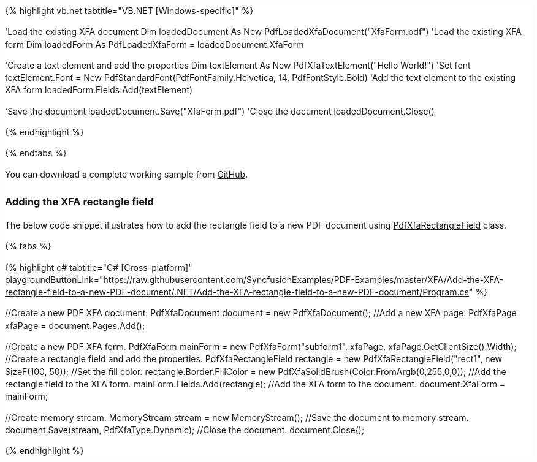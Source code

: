 {% highlight vb.net tabtitle="VB.NET [Windows-specific]" %}

'Load the existing XFA document
Dim loadedDocument As New PdfLoadedXfaDocument("XfaForm.pdf")
'Load the existing XFA form
Dim loadedForm As PdfLoadedXfaForm = loadedDocument.XfaForm

'Create a text element and add the properties
Dim textElement As New PdfXfaTextElement("Hello World!")
'Set font
textElement.Font = New PdfStandardFont(PdfFontFamily.Helvetica, 14, PdfFontStyle.Bold)
'Add the text element to the existing XFA form
loadedForm.Fields.Add(textElement)

'Save the document
loadedDocument.Save("XfaForm.pdf")
'Close the document
loadedDocument.Close()

{% endhighlight %}

{% endtabs %}

You can download a complete working sample from [GitHub](https://github.com/SyncfusionExamples/PDF-Examples/tree/master/XFA/Add-the-XFA-text-element-to-an-existing-PDF-document).

### Adding the XFA rectangle field

The below code snippet illustrates how to add the rectangle field to a new PDF document using [PdfXfaRectangleField](https://help.syncfusion.com/cr/document-processings/Syncfusion.Pdf.Xfa.PdfXfaRectangleField.html) class.

{% tabs %}  

{% highlight c# tabtitle="C# [Cross-platform]" playgroundButtonLink="https://raw.githubusercontent.com/SyncfusionExamples/PDF-Examples/master/XFA/Add-the-XFA-rectangle-field-to-a-new-PDF-document/.NET/Add-the-XFA-rectangle-field-to-a-new-PDF-document/Program.cs" %} 

//Create a new PDF XFA document.
PdfXfaDocument document = new PdfXfaDocument();
//Add a new XFA page.
PdfXfaPage xfaPage = document.Pages.Add();

//Create a new PDF XFA form.
PdfXfaForm mainForm = new PdfXfaForm("subform1", xfaPage, xfaPage.GetClientSize().Width);
//Create a rectangle field and add the properties.
PdfXfaRectangleField rectangle = new PdfXfaRectangleField("rect1", new SizeF(100, 50));
//Set the fill color.
rectangle.Border.FillColor = new PdfXfaSolidBrush(Color.FromArgb(0,255,0,0));
//Add the rectangle field to the XFA form.
mainForm.Fields.Add(rectangle);
//Add the XFA form to the document.
document.XfaForm = mainForm;

//Create memory stream.
MemoryStream stream = new MemoryStream();
//Save the document to memory stream.
document.Save(stream, PdfXfaType.Dynamic);
//Close the document.
document.Close();

{% endhighlight %}

